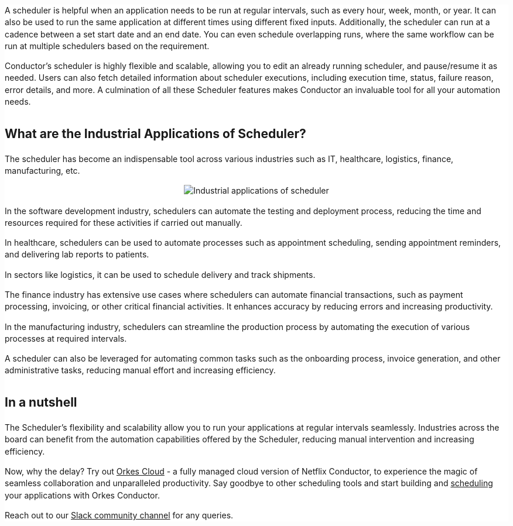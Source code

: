 A scheduler is helpful when an application needs to be run at regular intervals, such as every hour, week, month, or year. It can also be used to run the same application at different times using different fixed inputs. Additionally, the scheduler can run at a cadence between a set start date and an end date. You can even schedule overlapping runs, where the same workflow can be run at multiple schedulers based on the requirement. 

Conductor’s scheduler is highly flexible and scalable, allowing you to edit an already running scheduler, and pause/resume it as needed. Users can also fetch detailed information about scheduler executions, including execution time, status, failure reason, error details, and more. A culmination of all these Scheduler features makes Conductor an invaluable tool for all your automation needs. 

## What are the Industrial Applications of Scheduler?

The scheduler has become an indispensable tool across various industries such as IT, healthcare, logistics, finance, manufacturing, etc.

<p align="center"><img src="/content/img/scheduler-applications.jpg" alt="Industrial applications of scheduler" width="60%" height="auto" style={{paddingBottom: 40, paddingTop: 40}} /></p>

In the software development industry, schedulers can automate the testing and deployment process, reducing the time and resources required for these activities if carried out manually.

In healthcare, schedulers can be used to automate processes such as appointment scheduling, sending appointment reminders, and delivering lab reports to patients. 

In sectors like logistics, it can be used to schedule delivery and track shipments. 

The finance industry has extensive use cases where schedulers can automate financial transactions, such as payment processing, invoicing, or other critical financial activities. It enhances accuracy by reducing errors and increasing productivity.     

In the manufacturing industry, schedulers can streamline the production process by automating the execution of various processes at required intervals. 

A scheduler can also be leveraged for automating common tasks such as the onboarding process, invoice generation, and other administrative tasks, reducing manual effort and increasing efficiency. 

## In a nutshell

The Scheduler’s flexibility and scalability allow you to run your applications at regular intervals seamlessly. Industries across the board can benefit from the automation capabilities offered by the Scheduler, reducing manual intervention and increasing efficiency.

Now, why the delay? Try out [Orkes Cloud](https://orkes.io/cloud/) - a fully managed cloud version of Netflix Conductor,  to experience the magic of seamless collaboration and unparalleled productivity. Say goodbye to other scheduling tools and start building and [scheduling](https://orkes.io/content/docs/reference-docs/scheduler) your applications with Orkes Conductor.

Reach out to our [Slack community channel](https://app.slack.com/client/T02KG20GJ1Z/C02KJ820XPW) for any queries.  
